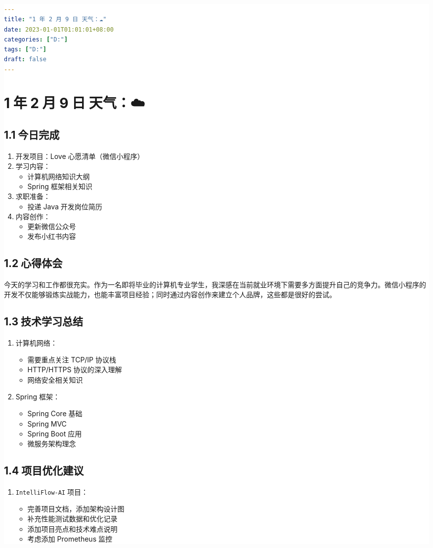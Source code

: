 ```yaml
---
title: "1 年 2 月 9 日 天气：☁️"
date: 2023-01-01T01:01:01+08:00
categories: ["D:"]
tags: ["D:"]
draft: false
---
```

# 1 年 2 月 9 日 天气：☁️

## 1.1 今日完成

1. 开发项目：Love 心愿清单（微信小程序）
2. 学习内容：
   - 计算机网络知识大纲
   - Spring 框架相关知识
3. 求职准备：
   - 投递 Java 开发岗位简历
4. 内容创作：
   - 更新微信公众号
   - 发布小红书内容

## 1.2 心得体会

今天的学习和工作都很充实。作为一名即将毕业的计算机专业学生，我深感在当前就业环境下需要多方面提升自己的竞争力。微信小程序的开发不仅能够锻炼实战能力，也能丰富项目经验；同时通过内容创作来建立个人品牌，这些都是很好的尝试。

## 1.3 技术学习总结

1. 计算机网络：

   - 需要重点关注 TCP/IP 协议栈
   - HTTP/HTTPS 协议的深入理解
   - 网络安全相关知识

2. Spring 框架：
   - Spring Core 基础
   - Spring MVC
   - Spring Boot 应用
   - 微服务架构理念

## 1.4 项目优化建议

1. `IntelliFlow-AI` 项目：

   - 完善项目文档，添加架构设计图
   - 补充性能测试数据和优化记录
   - 添加项目亮点和技术难点说明
   - 考虑添加 Prometheus 监控
